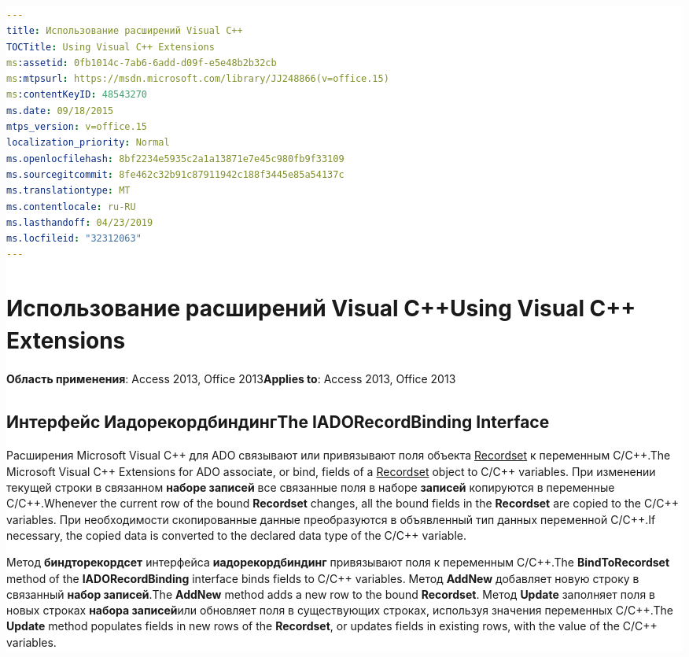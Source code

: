 ```yaml
---
title: Использование расширений Visual C++
TOCTitle: Using Visual C++ Extensions
ms:assetid: 0fb1014c-7ab6-6add-d09f-e5e48b2b32cb
ms:mtpsurl: https://msdn.microsoft.com/library/JJ248866(v=office.15)
ms:contentKeyID: 48543270
ms.date: 09/18/2015
mtps_version: v=office.15
localization_priority: Normal
ms.openlocfilehash: 8bf2234e5935c2a1a13871e7e45c980fb9f33109
ms.sourcegitcommit: 8fe462c32b91c87911942c188f3445e85a54137c
ms.translationtype: MT
ms.contentlocale: ru-RU
ms.lasthandoff: 04/23/2019
ms.locfileid: "32312063"
---
```

# <a name="using-visual-c-extensions"></a><span data-ttu-id="dfd8e-102">Использование расширений Visual C++</span><span class="sxs-lookup"><span data-stu-id="dfd8e-102">Using Visual C++ Extensions</span></span>


<span data-ttu-id="dfd8e-103">**Область применения**: Access 2013, Office 2013</span><span class="sxs-lookup"><span data-stu-id="dfd8e-103">**Applies to**: Access 2013, Office 2013</span></span>

## <a name="the-iadorecordbinding-interface"></a><span data-ttu-id="dfd8e-104">Интерфейс Иадорекордбиндинг</span><span class="sxs-lookup"><span data-stu-id="dfd8e-104">The IADORecordBinding Interface</span></span>

<span data-ttu-id="dfd8e-105">Расширения Microsoft Visual C++ для ADO связывают или привязывают поля объекта [Recordset](recordset-object-ado.md) к переменным C/C++.</span><span class="sxs-lookup"><span data-stu-id="dfd8e-105">The Microsoft Visual C++ Extensions for ADO associate, or bind, fields of a [Recordset](recordset-object-ado.md) object to C/C++ variables.</span></span> <span data-ttu-id="dfd8e-106">При изменении текущей строки в связанном **наборе записей** все связанные поля в наборе **записей** копируются в переменные C/C++.</span><span class="sxs-lookup"><span data-stu-id="dfd8e-106">Whenever the current row of the bound **Recordset** changes, all the bound fields in the **Recordset** are copied to the C/C++ variables.</span></span> <span data-ttu-id="dfd8e-107">При необходимости скопированные данные преобразуются в объявленный тип данных переменной C/C++.</span><span class="sxs-lookup"><span data-stu-id="dfd8e-107">If necessary, the copied data is converted to the declared data type of the C/C++ variable.</span></span>

<span data-ttu-id="dfd8e-108">Метод **биндторекордсет** интерфейса **иадорекордбиндинг** привязывают поля к переменным C/C++.</span><span class="sxs-lookup"><span data-stu-id="dfd8e-108">The **BindToRecordset** method of the **IADORecordBinding** interface binds fields to C/C++ variables.</span></span> <span data-ttu-id="dfd8e-109">Метод **AddNew** добавляет новую строку в связанный **набор записей**.</span><span class="sxs-lookup"><span data-stu-id="dfd8e-109">The **AddNew** method adds a new row to the bound **Recordset**.</span></span> <span data-ttu-id="dfd8e-110">Метод **Update** заполняет поля в новых строках **набора записей**или обновляет поля в существующих строках, используя значения переменных C/C++.</span><span class="sxs-lookup"><span data-stu-id="dfd8e-110">The **Update** method populates fields in new rows of the **Recordset**, or updates fields in existing rows, with the value of the C/C++ variables.</span></span>
